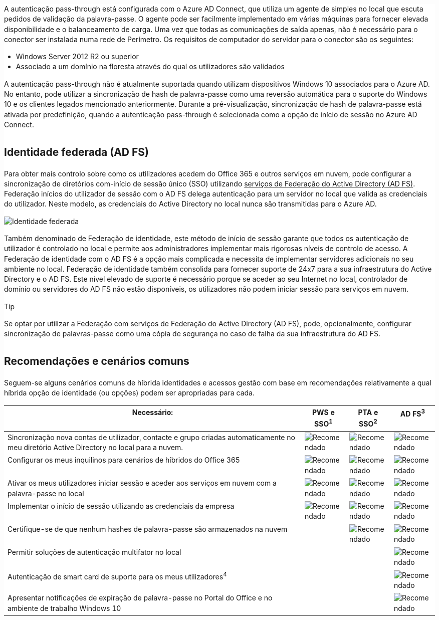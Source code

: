 A autenticação pass-through está configurada com o Azure AD Connect, que utiliza um agente de simples no local que escuta pedidos de validação da palavra-passe. O agente pode ser facilmente implementado em várias máquinas para fornecer elevada disponibilidade e o balanceamento de carga. Uma vez que todas as comunicações de saída apenas, não é necessário para o conector ser instalada numa rede de Perímetro. Os requisitos de computador do servidor para o conector são os seguintes:

- Windows Server 2012 R2 ou superior
- Associado a um domínio na floresta através do qual os utilizadores são validados

A autenticação pass-through não é atualmente suportada quando utilizam dispositivos Windows 10 associados para o Azure AD. No entanto, pode utilizar a sincronização de hash de palavra-passe como uma reversão automática para o suporte do Windows 10 e os clientes legados mencionado anteriormente. Durante a pré-visualização, sincronização de hash de palavra-passe está ativada por predefinição, quando a autenticação pass-through é selecionada como a opção de início de sessão no Azure AD Connect.


## <a name="federated-identity-ad-fs"></a>Identidade federada (AD FS)
Para obter mais controlo sobre como os utilizadores acedem do Office 365 e outros serviços em nuvem, pode configurar a sincronização de diretórios com-início de sessão único (SSO) utilizando [serviços de Federação do Active Directory (AD FS)](https://docs.microsoft.com/windows-server/identity/ad-fs/overview/whats-new-active-directory-federation-services-windows-server-2016). Federação inícios do utilizador de sessão com o AD FS delega autenticação para um servidor no local que valida as credenciais do utilizador. Neste modelo, as credenciais do Active Directory no local nunca são transmitidas para o Azure AD.

![Identidade federada](./media/choose-hybrid-identity-solution/federated-identity.png)

Também denominado de Federação de identidade, este método de início de sessão garante que todos os autenticação de utilizador é controlado no local e permite aos administradores implementar mais rigorosas níveis de controlo de acesso. A Federação de identidade com o AD FS é a opção mais complicada e necessita de implementar servidores adicionais no seu ambiente no local. Federação de identidade também consolida para fornecer suporte de 24x7 para a sua infraestrutura do Active Directory e o AD FS. Este nível elevado de suporte é necessário porque se aceder ao seu Internet no local, controlador de domínio ou servidores do AD FS não estão disponíveis, os utilizadores não podem iniciar sessão para serviços em nuvem.

> [!TIP]
> Se optar por utilizar a Federação com serviços de Federação do Active Directory (AD FS), pode, opcionalmente, configurar sincronização de palavras-passe como uma cópia de segurança no caso de falha da sua infraestrutura do AD FS.


## <a name="common-scenarios-and-recommendations"></a>Recomendações e cenários comuns
Seguem-se alguns cenários comuns de híbrida identidades e acessos gestão com base em recomendações relativamente a qual híbrida opção de identidade (ou opções) podem ser apropriadas para cada.

|Necessário:|PWS e SSO<sup>1</sup>| PTA e SSO<sup>2</sup> | AD FS<sup>3</sup>|
|-----|-----|-----|-----|
|Sincronização nova contas de utilizador, contacte e grupo criadas automaticamente no meu diretório Active Directory no local para a nuvem.|![Recomendado](./media/choose-hybrid-identity-solution/ic195031.png)| ![Recomendado](./media/choose-hybrid-identity-solution/ic195031.png) |![Recomendado](./media/choose-hybrid-identity-solution/ic195031.png)|
|Configurar os meus inquilinos para cenários de híbridos do Office 365|![Recomendado](./media/choose-hybrid-identity-solution/ic195031.png)| ![Recomendado](./media/choose-hybrid-identity-solution/ic195031.png) |![Recomendado](./media/choose-hybrid-identity-solution/ic195031.png)|
|Ativar os meus utilizadores iniciar sessão e aceder aos serviços em nuvem com a palavra-passe no local|![Recomendado](./media/choose-hybrid-identity-solution/ic195031.png)| ![Recomendado](./media/choose-hybrid-identity-solution/ic195031.png) |![Recomendado](./media/choose-hybrid-identity-solution/ic195031.png)|
|Implementar o início de sessão utilizando as credenciais da empresa|![Recomendado](./media/choose-hybrid-identity-solution/ic195031.png)| ![Recomendado](./media/choose-hybrid-identity-solution/ic195031.png) |![Recomendado](./media/choose-hybrid-identity-solution/ic195031.png)|
|Certifique-se de que nenhum hashes de palavra-passe são armazenados na nuvem| |![Recomendado](./media/choose-hybrid-identity-solution/ic195031.png)|![Recomendado](./media/choose-hybrid-identity-solution/ic195031.png)|
|Permitir soluções de autenticação multifator no local| | |![Recomendado](./media/choose-hybrid-identity-solution/ic195031.png)|
|Autenticação de smart card de suporte para os meus utilizadores<sup>4</sup>| | |![Recomendado](./media/choose-hybrid-identity-solution/ic195031.png)|
|Apresentar notificações de expiração de palavra-passe no Portal do Office e no ambiente de trabalho Windows 10| | |![Recomendado](./media/choose-hybrid-identity-solution/ic195031.png)|
